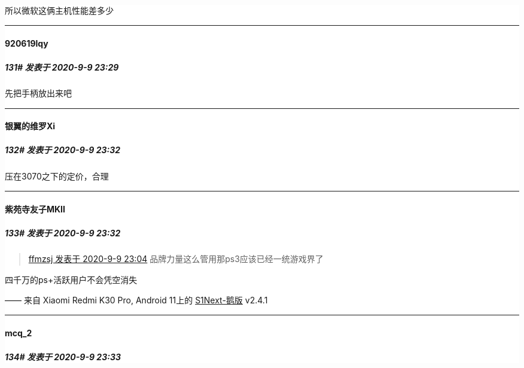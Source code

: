 


所以微软这俩主机性能差多少







*****

####  920619lqy  
##### 131#       发表于 2020-9-9 23:29




先把手柄放出来吧







*****

####  银翼的维罗Xi  
##### 132#       发表于 2020-9-9 23:32




压在3070之下的定价，合理







*****

####  紫苑寺友子MKII  
##### 133#       发表于 2020-9-9 23:32



<blockquote><a href="httphttps://bbs.saraba1st.com/2b/forum.php?mod=redirect&amp;goto=findpost&amp;pid=48691133&amp;ptid=1959088" target="_blank">ffmzsj 发表于 2020-9-9 23:04</a>
品牌力量这么管用那ps3应该已经一统游戏界了</blockquote>
四千万的ps+活跃用户不会凭空消失

—— 来自 Xiaomi Redmi K30 Pro, Android 11上的 [S1Next-鹅版](https://github.com/ykrank/S1-Next/releases) v2.4.1







*****

####  mcq_2  
##### 134#       发表于 2020-9-9 23:33
